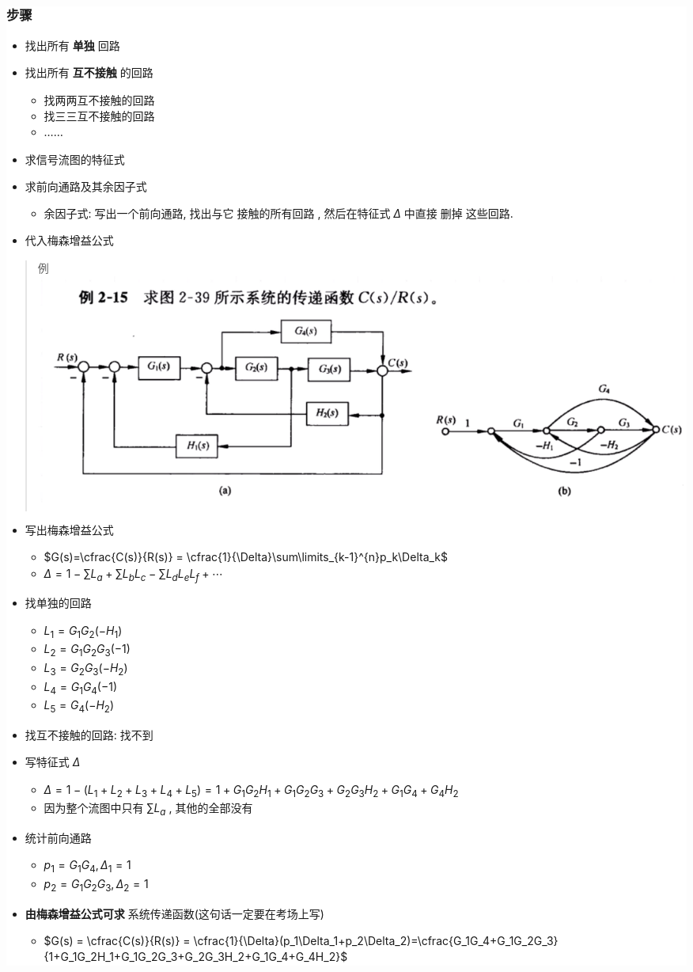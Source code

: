 ### 步骤

* 找出所有 **单独** 回路
* 找出所有 **互不接触** 的回路

  * 找两两互不接触的回路
  * 找三三互不接触的回路
  * ……
* 求信号流图的特征式
* 求前向通路及其余因子式

  * 余因子式: 写出一个前向通路, 找出与它 接触的所有回路 , 然后在特征式 $\Delta$ 中直接 删掉 这些回路.
* 代入梅森增益公式

> 例 ![image](assets/image-20221019162049-2whbcpl.png)​

* 写出梅森增益公式

  * $G(s)=\cfrac{C(s)}{R(s)} = \cfrac{1}{\Delta}\sum\limits_{k-1}^{n}p_k\Delta_k$
  * $\Delta = 1 - \sum L_a + \sum L_bL_c - \sum L_dL_eL_f + \cdots$
* 找单独的回路

  * $L_1 = G_1G_2(-H_1)$
  * $L_2 = G_1G_2G_3(-1)$
  * $L_3 = G_2G_3(-H_2)$
  * $L_4 = G_1G_4(-1)$
  * $L_5 = G_4(-H_2)$
* 找互不接触的回路: 找不到
* 写特征式 $\Delta$

  * $\Delta = 1 - ( L_1 + L_2 + L_3 + L_4 + L_5) =1+G_1G_2H_1+G_1G_2G_3+G_2G_3H_2+G_1G_4+G_4H_2$
  * 因为整个流图中只有 $\sum L_a$ , 其他的全部没有
* 统计前向通路

  * $p_1 = G_1G_4, \Delta_1 = 1$
  * $p_2 = G_1G_2G_3, \Delta_2=1$
* **由梅森增益公式可求** 系统传递函数(这句话一定要在考场上写)

  * $G(s) = \cfrac{C(s)}{R(s)} = \cfrac{1}{\Delta}(p_1\Delta_1+p_2\Delta_2)=\cfrac{G_1G_4+G_1G_2G_3}{1+G_1G_2H_1+G_1G_2G_3+G_2G_3H_2+G_1G_4+G_4H_2}$
